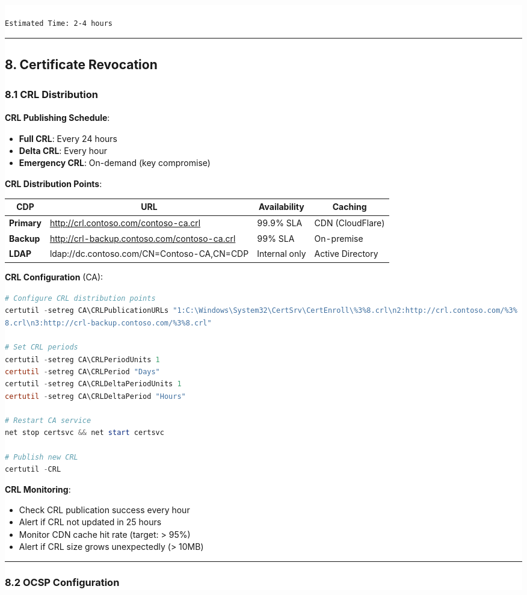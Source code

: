 ```

Estimated Time: 2-4 hours
```

---

## 8. Certificate Revocation

### 8.1 CRL Distribution

**CRL Publishing Schedule**:
- **Full CRL**: Every 24 hours
- **Delta CRL**: Every hour
- **Emergency CRL**: On-demand (key compromise)

**CRL Distribution Points**:

| CDP | URL | Availability | Caching |
|-----|-----|--------------|---------|
| **Primary** | http://crl.contoso.com/contoso-ca.crl | 99.9% SLA | CDN (CloudFlare) |
| **Backup** | http://crl-backup.contoso.com/contoso-ca.crl | 99% SLA | On-premise |
| **LDAP** | ldap://dc.contoso.com/CN=Contoso-CA,CN=CDP | Internal only | Active Directory |

**CRL Configuration** (CA):

```powershell
# Configure CRL distribution points
certutil -setreg CA\CRLPublicationURLs "1:C:\Windows\System32\CertSrv\CertEnroll\%3%8.crl\n2:http://crl.contoso.com/%3%8.crl\n3:http://crl-backup.contoso.com/%3%8.crl"

# Set CRL periods
certutil -setreg CA\CRLPeriodUnits 1
certutil -setreg CA\CRLPeriod "Days"
certutil -setreg CA\CRLDeltaPeriodUnits 1
certutil -setreg CA\CRLDeltaPeriod "Hours"

# Restart CA service
net stop certsvc && net start certsvc

# Publish new CRL
certutil -CRL
```

**CRL Monitoring**:
- Check CRL publication success every hour
- Alert if CRL not updated in 25 hours
- Monitor CDN cache hit rate (target: > 95%)
- Alert if CRL size grows unexpectedly (> 10MB)

---

### 8.2 OCSP Configuration
